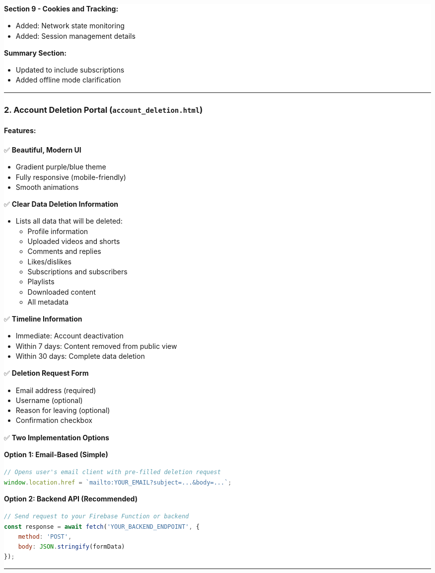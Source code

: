 **Section 9 - Cookies and Tracking:**
- Added: Network state monitoring
- Added: Session management details

**Summary Section:**
- Updated to include subscriptions
- Added offline mode clarification

---

### 2. **Account Deletion Portal (`account_deletion.html`)**

#### Features:
✅ **Beautiful, Modern UI**
- Gradient purple/blue theme
- Fully responsive (mobile-friendly)
- Smooth animations

✅ **Clear Data Deletion Information**
- Lists all data that will be deleted:
  - Profile information
  - Uploaded videos and shorts
  - Comments and replies
  - Likes/dislikes
  - Subscriptions and subscribers
  - Playlists
  - Downloaded content
  - All metadata

✅ **Timeline Information**
- Immediate: Account deactivation
- Within 7 days: Content removed from public view
- Within 30 days: Complete data deletion

✅ **Deletion Request Form**
- Email address (required)
- Username (optional)
- Reason for leaving (optional)
- Confirmation checkbox

✅ **Two Implementation Options**

**Option 1: Email-Based (Simple)**
```javascript
// Opens user's email client with pre-filled deletion request
window.location.href = `mailto:YOUR_EMAIL?subject=...&body=...`;
```

**Option 2: Backend API (Recommended)**
```javascript
// Send request to your Firebase Function or backend
const response = await fetch('YOUR_BACKEND_ENDPOINT', {
    method: 'POST',
    body: JSON.stringify(formData)
});
```

---